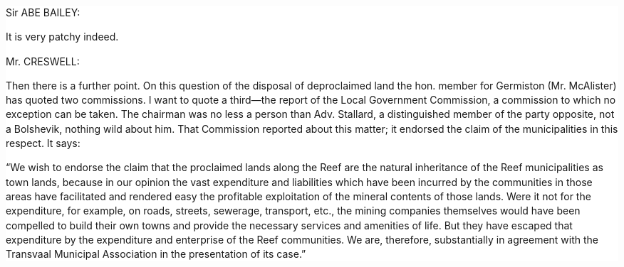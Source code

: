 </speech>

<speech by="#abe_bailey">

<from>Sir <person refersTo="hansard_za">ABE BAILEY</person>:</from>

<p>It is very patchy indeed.</p>

</speech>

<speech by="#creswell">

<from>Mr. <person refersTo="hansard_za">CRESWELL</person>:</from>

<p>Then there is a further point. On this question of the disposal of deproclaimed land the hon. member for Germiston (Mr. McAlister) has quoted two commissions. I want to quote a third&#x2014;the report of the Local Government Commission, a commission to which no exception can be taken. The chairman was no less a person than Adv. Stallard, a distinguished member of the party opposite, not a Bolshevik, nothing wild about him. That Commission reported about this matter; it endorsed the claim of the municipalities in this respect. It says:</p>

<block name="quote">&#x201C;We wish to endorse the claim that the proclaimed lands along the Reef are the natural inheritance of the Reef municipalities as town lands, because in our opinion the vast expenditure and liabilities which have been incurred by the communities in those areas have facilitated and rendered easy the profitable exploitation of the mineral contents of those lands. Were it not for the expenditure, for example, on roads, streets, sewerage, transport, etc., the mining companies themselves would have been compelled to build their own towns and provide the necessary services and amenities of life. But they have escaped that expenditure by the expenditure and enterprise of the Reef communities. We are, therefore, substantially in agreement with the Transvaal Municipal Association in the presentation of its case.&#x201D;</block>
